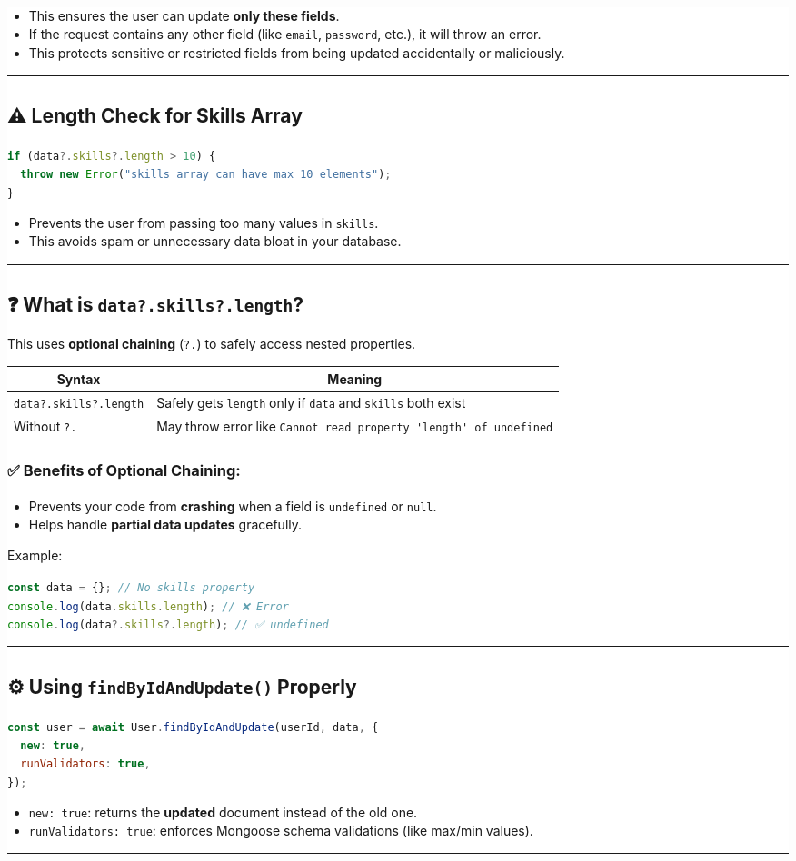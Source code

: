 * This ensures the user can update **only these fields**.
* If the request contains any other field (like `email`, `password`, etc.), it will throw an error.
* This protects sensitive or restricted fields from being updated accidentally or maliciously.

---

## ⚠️ Length Check for Skills Array

```js
if (data?.skills?.length > 10) {
  throw new Error("skills array can have max 10 elements");
}
```

* Prevents the user from passing too many values in `skills`.
* This avoids spam or unnecessary data bloat in your database.

---

## ❓ What is `data?.skills?.length`?

This uses **optional chaining** (`?.`) to safely access nested properties.

| Syntax                 | Meaning                                                           |
| ---------------------- | ----------------------------------------------------------------- |
| `data?.skills?.length` | Safely gets `length` only if `data` and `skills` both exist       |
| Without `?.`           | May throw error like `Cannot read property 'length' of undefined` |

### ✅ Benefits of Optional Chaining:

* Prevents your code from **crashing** when a field is `undefined` or `null`.
* Helps handle **partial data updates** gracefully.

Example:

```js
const data = {}; // No skills property
console.log(data.skills.length); // ❌ Error
console.log(data?.skills?.length); // ✅ undefined
```

---

## ⚙️ Using `findByIdAndUpdate()` Properly

```js
const user = await User.findByIdAndUpdate(userId, data, {
  new: true,
  runValidators: true,
});
```

* `new: true`: returns the **updated** document instead of the old one.
* `runValidators: true`: enforces Mongoose schema validations (like max/min values).

---